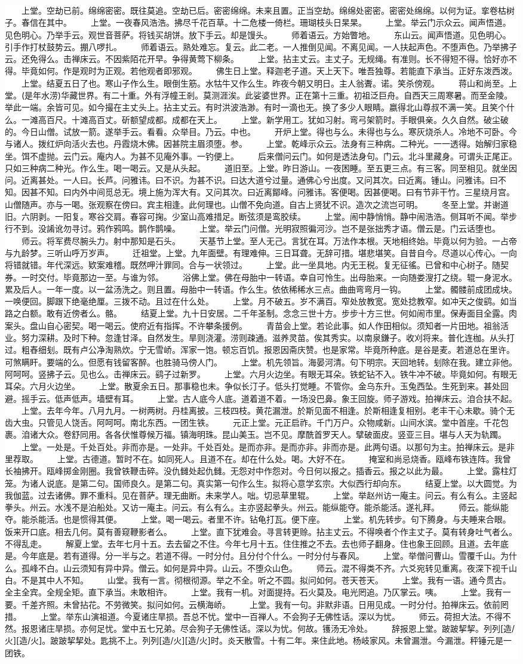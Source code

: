 　　上堂。空劫已前。绵绵密密。既往莫追。空劫已后。密密绵绵。未来且置。正当空劫。绵绵处密密。密密处绵绵。以何为证。挛卷枯树子。春信在其中。
　　上堂。一夜春风浩浩。拂尽千花百草。十二危楼一倚栏。珊瑚枝头日杲杲。
　　上堂。举云门示众云。闻声悟道。见色明心。乃举手云。观世音菩萨。将钱买胡饼。放下手云。却是馒头。
　　师着语云。方始瞥地。
　　东山云。闻声悟道。见色明心。引手作打杖鼓势云。掤八啰扎。
　　师着语云。熟处难忘。复云。此二老。一人推倒见闻。不离见闻。一人扶起声色。不堕声色。乃举拂子云。还免得么。击禅床云。不因紫陌花开早。争得黄莺下柳条。
　　上堂。拈主丈云。主丈子。无规绳。有准则。长不得短不得。恰好亦不得。毕竟如何。作是观时为正观。若他观者即邪观。
　　佛生日上堂。释迦老子道。天上天下。唯吾独尊。若能直下承当。正好东泼西泼。
　　上堂。结夏五日了也。寒山子作么生。眼倒生筋。水牯牛又作么生。昨夜今朝又明日。主人翁聻。诺。笑杀傍观。
　　蒋山和尚至。上堂。(是年水涝)华藏世界。有二十重。外有浮幢王剎。莫测涯涘。此娑婆世界。正在第十三重。初祖泛巨舟。自西天三周寒暑。而至金陵。举此一端。余皆可见。如今撮在主丈头上。拈主丈云。有时洪波浩渺。有时一滴也无。换了多少人眼睛。嬴得北山尊叔不满一笑。且笑个什么。一滩高百尺。十滩高百丈。斫额望成都。成都在天上。
　　上堂。新学用工。犹如习射。弯弓架箭时。手眼俱亲。久久自然。破尘破的。今日山僧。试放一箭。遂举手云。看看。众举目。乃云。中也。
　　开炉上堂。得也与么。未得也与么。寒灰烧杀人。冷地不可卧。今与诸人。拨红炉向活火去也。丹霞烧木佛。因甚院主眉须堕。参。
　　上堂。乾峰示众云。法身有三种病。二种光。一一透得。始解归家稳坐。饵不虚抛。云门云。庵内人。为甚不见庵外事。一钓便上。
　　后来僧问云门。如何是透法身句。门云。北斗里藏身。可谓头正尾正。只如三种病二种光。作么生。喝一喝云。又是从头起。
　　道旧至。上堂。昨日游山。一夜困睡。至五更三点。有三客。同至相见。就坐因问。近离甚处。一人曰。长芦。问雅讳。曰不识。为甚不识。曰达大道兮过量。通佛心兮出度。又问其次。曰近离。锺山。问雅讳。曰不知。因甚不知。曰内外中间觅总无。境上施为浑大有。又问其次。曰近离鄮峰。问雅讳。客便喝。因甚便喝。曰有节非干竹。三星绕月宫。山僧随声。亦与一喝。张观察在傍曰。宾主相逢。此何理也。山僧不免向道。自古上贤犹不识。造次之流岂可明。
　　冬至上堂。并谢道旧。六阴剥。一阳复。寒谷交肩。春容可掬。少室山高难措足。断弦须是鸾胶续。
　　上堂。闹中静悄悄。静中闹浩浩。侧耳听不闻。举步行不到。没誵讹勿寻讨。鸦作鸦鸣。鹊作鹊噪。
　　上堂。举云门问僧。光明寂照徧河沙。岂不是张拙秀才语。僧云是。门云话堕也。
　　师云。将军费尽腕头力。射中那知是石头。
　　天基节上堂。至人无己。言犹在耳。万法作本根。天地相终始。毕竟以何为验。一占帝与九龄梦。三听山呼万岁声。
　　迁祖堂。上堂。九年面壁。有理难伸。三日耳聋。无辞可措。堪悲堪笑。自昔自今。尽道以心传心。一向将错就错。年代深远。欵案难稽。既然呷汁罪同。合与一状领过。
　　上堂。此一坐具地。内无王税。复无征徭。已曾和中心树子。随契券。一时交付。毕竟那边一至。与谁为邻。
　　浴佛上堂。佛在母胎中一转语。幸自可怜生。出母胎来。一向随娄溲打之绕。辊一身泥水。累及后人。一年一度。以一盆汤洗之。则且置。母胎中一转语。作么生。依依稀稀水三点。曲曲弯弯月一钩。
　　上堂。髑髅前成团成块。一唤便回。脚跟下绝毫绝厘。三拨不动。且过在什么处。
　　上堂。月不破五。岁不满百。窄处放教宽。宽处捻教窄。如冲天之俊鹞。如当路之白额。敢有近傍者么。骼。
　　结夏上堂。九十日安居。二千年圣制。念念三世十方。步步十方三世。何如闹市里。保寿面目全露。肉案头。盘山自心密契。喝一喝云。使府近有指挥。不许攀条援例。
　　青苗会上堂。若论此事。如人作田相似。须知者一片田地。祖翁活业。努力深耕。及时下种。忽逢甘泽。自然发生。旱则浇灌。涝则疎通。滋养灵苗。俟其秀实。以南泉鎌子。收刈将来。普化连枷。从头打过。粗舂细刬。既有卢公净淘熟炊。宁无雪峤。浑家一饱。顿忘百饥。报恩因斋庆赞。也是家常。毕竟所种底。是谷是麦。若道总在里许。可煞瞒盰。要端的么。但愿有钱留客醉。也胜骑马傍人门。
　　上堂。机先领旨。海晏河清。句下明宗。天回地转。刬除在我。建立非他。阿呵呵。竖拂子云。见也么。击禅床云。鹞子过新罗。
　　上堂。六月火边坐。有眼无耳朵。铁蛇钻不入。铁牛冲不破。毕竟如何。有眼无耳朵。六月火边坐。
　　上堂。散夏余五日。那事稳也未。争似长汀子。低头打觉睡。不管你。金乌东升。玉兔西坠。生死到来。甚处回避。摇手云。低声低声。墙壁有耳。
　　上堂。古人底今人底。道着道不着。一场没巴鼻。象王回旋。师子游戏。拍禅床云。洎合扶不起。
　　上堂。去年今年。八月九月。一树两树。丹桂离披。三枝四枝。黄花漏泄。於斯见面不相逢。於斯相逢复相别。老丰干心未歇。骑个无齿大虫。只管见人饶舌。阿呵呵。南北东西。一团生铁。
　　元正上堂。元正启祚。千门万户。众物咸新。山间水滨。堂中首座。千花包裹。洎诸大众。卷舒同用。各各伏惟尊候万福。镇海明珠。昆山美玉。岂不见。摩酰首罗天人。擘破面皮。竖亚三目。堪与人天为轨躅。
　　上堂。一处是。千处百处。非而亦是。一处非。千处百处。是而亦非。是而亦非。非而亦是。此两句语。以那句为主。拍禅床云。是非里荐取。
　　上堂。古德道。暂时不在。如同死人。且道不在。却在什么处。喝。大好不在。
　　掩室和尚忌烧香。瓯峰布铁连阵。我曾长袖拂开。瓯峰掷金刚圈。我曾铁鞭击碎。没仇雠处起仇雠。无怨对中作怨对。今日何以报之。插香云。报之以此为最。
　　上堂。露柱灯笼。为诸人说底。是第二句。国师良久。是第二句。真实第一句作么生。拟将心意学玄宗。大似西行却向东。
　　结夏上堂。以大圆觉。为我伽蓝。过去诸佛。罪不重科。见在菩萨。理无曲断。未来学人。咄。切忌草里辊。
　　上堂。举赵州访一庵主。问云。有么有么。主竖起拳头。州云。水浅不是泊船处。又访一庵主。问云。有么有么。主亦竖起拳头。州云。能纵能夺。能杀能活。遂礼拜。
　　师云。能纵能夺。能杀能活。也是惯得其便。
　　上堂。喝一喝云。者里不许。钻龟打瓦。便下座。
　　上堂。机先转步。句下腾身。与夫睡来合眼。饭来开口底。相去几何。莫有善窥鞭影者么。
　　上堂。直下犹难会。寻言转更赊。拈主丈云。不得唤者个作主丈子。莫有转身吐气者么。不得乱走。
　　解夏上堂。去年七月十五。去去留之不住。今年七月十五。住住推之不去。去也师子翻身。住也象王回顾。且道。去年底是。今年底是。若有道得。分一半与之。若道不得。一时分付。且分付个什么。一时分付与春风。
　　上堂。举僧问曹山。雪覆千山。为什么。孤峰不白。山云须知有异中异。僧云。如何是异中异。山云。不堕众山色。
　　师云。混不得类不齐。六爻宛转见重离。夜深下视千山白。不是其中人不知。
　　山堂。我有一言。彻根彻源。举之不全。听之不圆。拟问如何。苍天苍天。
　　上堂。我有一语。通今贯古。全主全宾。全规全矩。直下承当。未敢相许。
　　上堂。我有一机。对面提持。石火莫及。电光罔追。乃仄掌云。咦。
　　上堂。我有一要。千差齐照。未曾拈花。不劳微笑。拟问如何。云横海峤。
　　上堂。我有一句。非默非语。日用见成。一时分付。拍禅床云。依前罔措。
　　上堂。举东山演祖道。今夏诸庄旱损。吾总不忧。堂中一百禅人。不会狗子无佛性话。深以为忧。
　　师云。荷担大法。不得不然。报恩诸庄旱损。亦何足忧。堂中五七兄弟。尽会狗子无佛性话。深以为忧。何故。镬汤无冷处。
　　辞报恩上堂。跛跛挈挈。列列[造/火][造/火]。跛跛挈挈处。匙挑不上。列列[造/火][造/火]时。炎天散雪。十有二年。来住此地。杨岐家风。未曾漏泄。今漏泄。秤锤元是一团铁。
